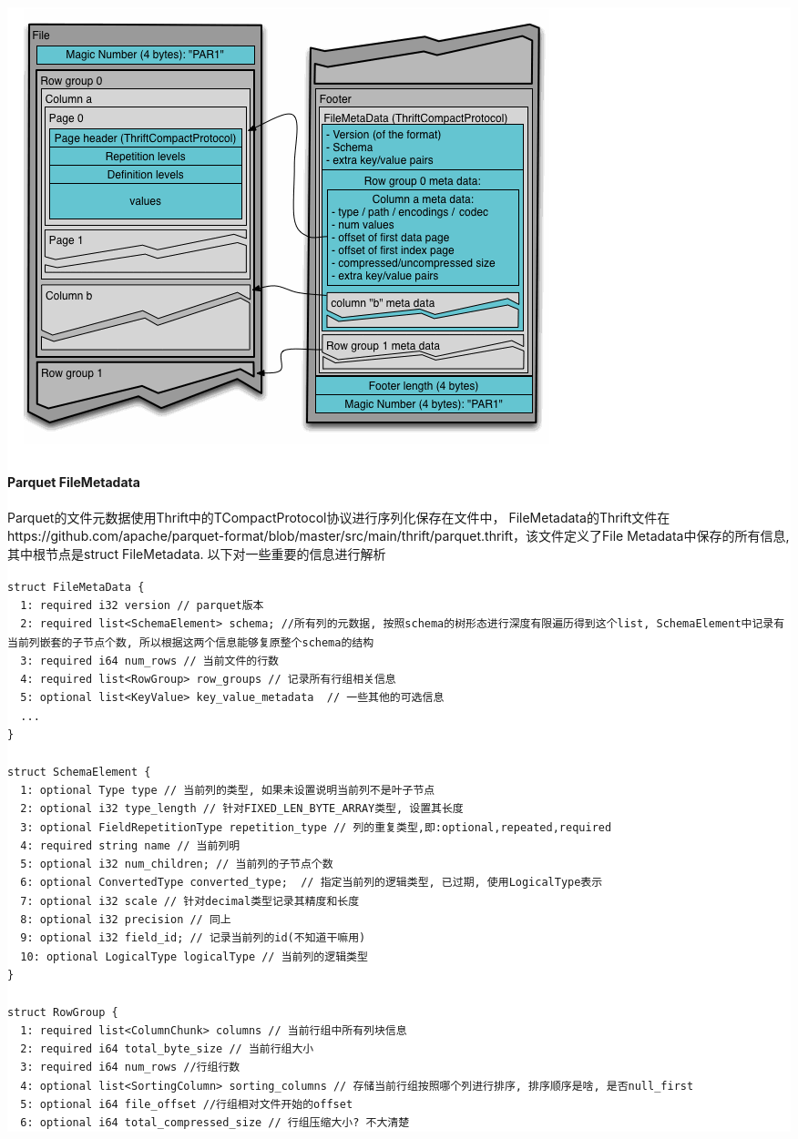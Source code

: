 ![img](img/hive/400827-20171017112835787-354192287.png)



#### Parquet FileMetadata

Parquet的文件元数据使用Thrift中的TCompactProtocol协议进行序列化保存在文件中， FileMetadata的Thrift文件在https://github.com/apache/parquet-format/blob/master/src/main/thrift/parquet.thrift，该文件定义了File Metadata中保存的所有信息, 其中根节点是struct FileMetadata. 以下对一些重要的信息进行解析

~~~thrift
struct FileMetaData {
  1: required i32 version // parquet版本
  2: required list<SchemaElement> schema; //所有列的元数据, 按照schema的树形态进行深度有限遍历得到这个list, SchemaElement中记录有当前列嵌套的子节点个数, 所以根据这两个信息能够复原整个schema的结构
  3: required i64 num_rows // 当前文件的行数
  4: required list<RowGroup> row_groups // 记录所有行组相关信息
  5: optional list<KeyValue> key_value_metadata  // 一些其他的可选信息
  ...
}

struct SchemaElement {
  1: optional Type type // 当前列的类型, 如果未设置说明当前列不是叶子节点
  2: optional i32 type_length // 针对FIXED_LEN_BYTE_ARRAY类型, 设置其长度
  3: optional FieldRepetitionType repetition_type // 列的重复类型,即:optional,repeated,required
  4: required string name // 当前列明
  5: optional i32 num_children; // 当前列的子节点个数
  6: optional ConvertedType converted_type;  // 指定当前列的逻辑类型, 已过期, 使用LogicalType表示
  7: optional i32 scale // 针对decimal类型记录其精度和长度
  8: optional i32 precision // 同上
  9: optional i32 field_id; // 记录当前列的id(不知道干嘛用)
  10: optional LogicalType logicalType // 当前列的逻辑类型
}

struct RowGroup {
  1: required list<ColumnChunk> columns // 当前行组中所有列块信息
  2: required i64 total_byte_size // 当前行组大小
  3: required i64 num_rows //行组行数
  4: optional list<SortingColumn> sorting_columns // 存储当前行组按照哪个列进行排序, 排序顺序是啥, 是否null_first
  5: optional i64 file_offset //行组相对文件开始的offset
  6: optional i64 total_compressed_size // 行组压缩大小? 不大清楚
~~~